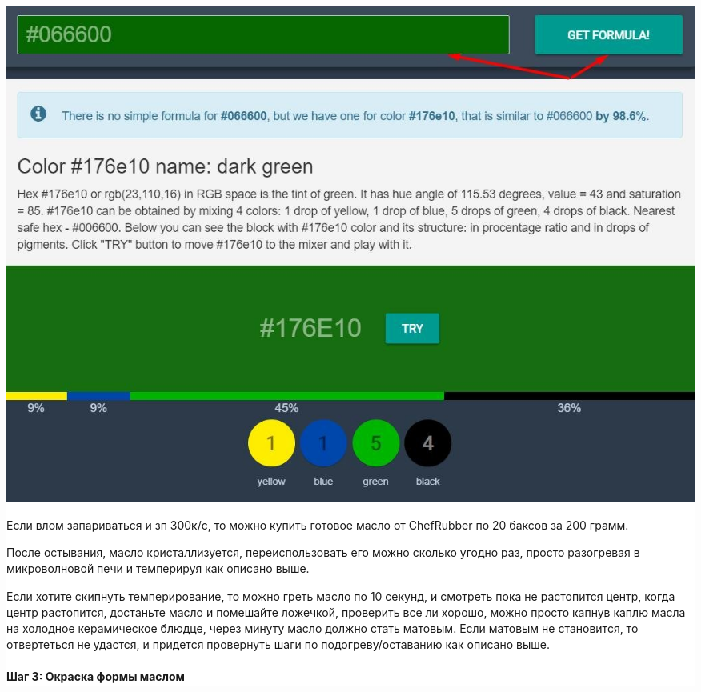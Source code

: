   ![выбираем на цветовом круге необходимый, жмем get formula, сайт дает состав выбранного цвета из базовых.](./media/51f229d9fd4fffc6836bc671a2ed69f6d892f568ff5512df02b797f8cf990c8c.jpg)

  Если влом запариваться и зп 300к/с, то можно купить готовое масло от ChefRubber по 20 баксов за 200 грамм.

  После остывания, масло кристаллизуется, переиспользовать его можно сколько угодно раз, просто разогревая в микроволновой печи и темперируя как описано выше.

  Если хотите скипнуть темперирование, то можно греть масло по 10 секунд, и смотреть пока не растопится центр, когда центр растопится, достаньте масло и помешайте ложечкой, проверить все ли хорошо, можно просто капнув каплю масла на холодное керамическое блюдце, через минуту масло должно стать матовым. Если матовым не становится, то отвертеться не удастся, и придется провернуть шаги по подогреву/оставанию как описано выше.

 #### Шаг 3: Окраска формы маслом